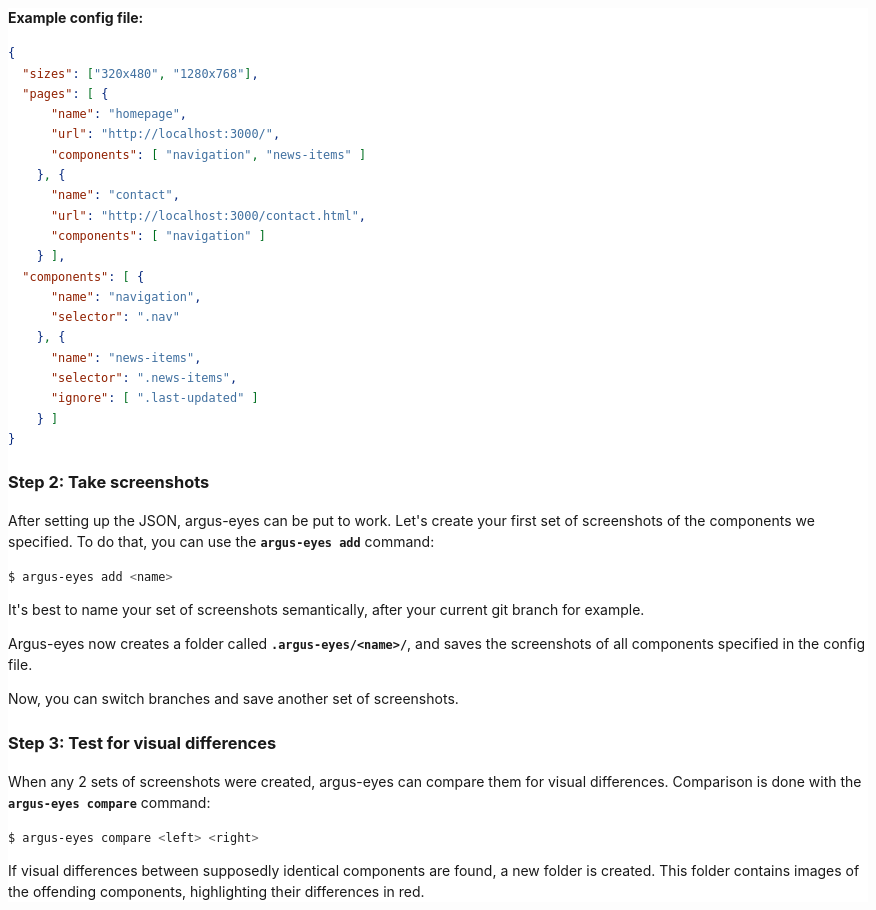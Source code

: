 **Example config file:**
```json
{
  "sizes": ["320x480", "1280x768"],
  "pages": [ {
      "name": "homepage",
      "url": "http://localhost:3000/",
      "components": [ "navigation", "news-items" ]
    }, {
      "name": "contact",
      "url": "http://localhost:3000/contact.html",
      "components": [ "navigation" ]
    } ],
  "components": [ {
      "name": "navigation",
      "selector": ".nav"
    }, {
      "name": "news-items",
      "selector": ".news-items",
      "ignore": [ ".last-updated" ]
    } ]
}
```


### Step 2: Take screenshots

After setting up the JSON, argus-eyes can be put to work. Let's create your first set of screenshots of the components
we specified. To do that, you can use the **`argus-eyes add`** command:

```bash
$ argus-eyes add <name>
```

It's best to name your set of screenshots semantically, after your current git branch for example.

Argus-eyes now creates a folder called **`.argus-eyes/<name>/`**, and saves the screenshots of all components specified
in the config file.

Now, you can switch branches and save another set of screenshots.


### Step 3: Test for visual differences

When any 2 sets of screenshots were created, argus-eyes can compare them for visual differences. Comparison is done with
the **`argus-eyes compare`** command:

```bash
$ argus-eyes compare <left> <right>
```

If visual differences between supposedly identical components are found, a new folder is created. This folder contains
images of the offending components, highlighting their differences in red.
